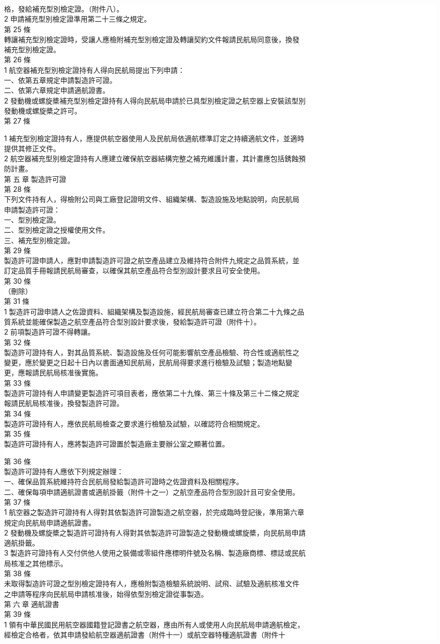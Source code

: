 格，發給補充型別檢定證。（附件八）。  
2 申請補充型別檢定證準用第二十三條之規定。  
第 25 條  
轉讓補充型別檢定證時，受讓人應檢附補充型別檢定證及轉讓契約文件報請民航局同意後，換發  
補充型別檢定證。  
第 26 條  
1 航空器補充型別檢定證持有人得向民航局提出下列申請：  
一、依第五章規定申請製造許可證。  
二、依第六章規定申請適航證書。  
2 發動機或螺旋槳補充型別檢定證持有人得向民航局申請於已具型別檢定證之航空器上安裝該型別  
發動機或螺旋槳之許可。  
第 27 條  


1 補充型別檢定證持有人，應提供航空器使用人及民航局依適航標準訂定之持續適航文件，並適時  
提供其修正文件。  
2 航空器補充型別檢定證持有人應建立確保航空器結構完整之補充維護計畫，其計畫應包括銹蝕預  
防計畫。  
第 五 章 製造許可證  
第 28 條  
下列文件持有人，得檢附公司與工廠登記證明文件、組織架構、製造設施及地點說明，向民航局  
申請製造許可證：  
一、型別檢定證。  
二、型別檢定證之授權使用文件。  
三、補充型別檢定證。  
第 29 條  
製造許可證申請人，應對申請製造許可證之航空產品建立及維持符合附件九規定之品質系統，並  
訂定品質手冊報請民航局審查，以確保其航空產品符合型別設計要求且可安全使用。  
第 30 條  
（刪除）  
第 31 條  
1 製造許可證申請人之佐證資料、組織架構及製造設施，經民航局審查已建立符合第二十九條之品  
質系統並能確保製造之航空產品符合型別設計要求後，發給製造許可證（附件十）。  
2 前項製造許可證不得轉讓。  
第 32 條  
製造許可證持有人，對其品質系統、製造設施及任何可能影響航空產品檢驗、符合性或適航性之  
變更，應於變更之日起十日內以書面通知民航局，民航局得要求進行檢驗及試驗；製造地點變  
更，應報請民航局核准後實施。  
第 33 條  
製造許可證持有人申請變更製造許可項目表者，應依第二十九條、第三十條及第三十二條之規定  
報請民航局核准後，換發製造許可證。  
第 34 條  
製造許可證持有人，應依民航局檢查之要求進行檢驗及試驗，以確認符合相關規定。  
第 35 條  
製造許可證持有人，應將製造許可證置於製造廠主要辦公室之顯著位置。  


第 36 條  
製造許可證持有人應依下列規定辦理：  
一、確保品質系統維持符合民航局發給製造許可證時之佐證資料及相關程序。  
二、確保每項申請適航證書或適航掛籤（附件十之一）之航空產品符合型別設計且可安全使用。  
第 37 條  
1 航空器之製造許可證持有人得對其依製造許可證製造之航空器，於完成臨時登記後，準用第六章  
規定向民航局申請適航證書。  
2 發動機及螺旋槳之製造許可證持有人得對其依製造許可證製造之發動機或螺旋槳，向民航局申請  
適航掛籤。  
3 製造許可證持有人交付供他人使用之裝備或零組件應標明件號及名稱、製造廠商標、標誌或民航  
局核准之其他標示。  
第 38 條  
未取得製造許可證之型別檢定證持有人，應檢附製造檢驗系統說明、試飛、試驗及適航核准文件  
之申請等程序向民航局申請核准後，始得依型別檢定證從事製造。  
第 六 章 適航證書  
第 39 條  
1 領有中華民國民用航空器國籍登記證書之航空器，應由所有人或使用人向民航局申請適航檢定，  
經檢定合格者，依其申請發給航空器適航證書（附件十一）或航空器特種適航證書（附件十  